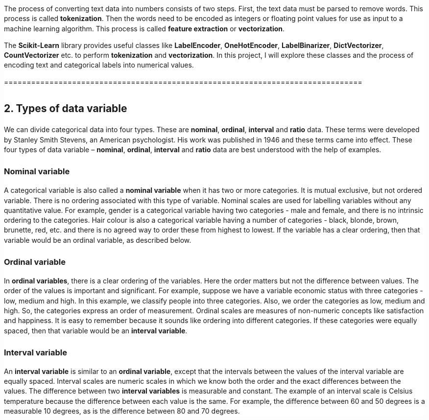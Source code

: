 
The process of converting text data into numbers consists of two steps. First, the text data must be parsed to remove words. This process is called **tokenization**. Then the words need to be encoded as integers or floating point values for use as input to a machine learning algorithm. This process is called **feature extraction** or **vectorization**.


The **Scikit-Learn** library provides useful classes like **LabelEncoder**, **OneHotEncoder**, **LabelBinarizer**, **DictVectorizer**, **CountVectorizer** etc. to perform **tokenization** and **vectorization**. In this project, I will explore these classes and the process of encoding text and categorical labels into numerical values.


===============================================================================

## 2. Types of data variable


We can divide categorical data into four types. These are **nominal**, **ordinal**, **interval** and **ratio** data. These terms were developed by Stanley Smith Stevens, an American psychologist.  His work was published in 1946 and these terms came into effect. These four types of data variable – **nominal**, **ordinal**, **interval** and **ratio** data are best understood with the help of examples.


### Nominal variable

A categorical variable is also called a **nominal variable** when it has two or more categories. It is mutual exclusive, but not ordered variable. There is no ordering associated with this type of variable. Nominal scales are used for labelling variables without any quantitative value. For example, gender is a categorical variable having two categories - male and female, and there is no intrinsic ordering to the categories. Hair colour is also a categorical variable having a number of categories - black, blonde, brown, brunette, red, etc. and there is no agreed way to order these from highest to lowest. If the variable has a clear ordering, then that variable would be an ordinal variable, as described below.


### Ordinal variable


In **ordinal variables**, there is a clear ordering of the variables. Here the order matters but not the difference between values. The order of the values is important and significant. For example, suppose we have a variable economic status with three categories - low, medium and high. In this example, we classify people into three categories. Also, we order the categories as low, medium and high. So, the categories express an order of measurement. Ordinal scales are measures of non-numeric concepts like satisfaction and happiness. It is easy to remember because it sounds like ordering into different categories. If these categories were equally spaced, then that variable would be an **interval variable**.


### Interval variable


An **interval variable** is similar to an **ordinal variable**, except that the intervals between the values of the interval variable are equally spaced. Interval scales are numeric scales in which we know both the order and the exact differences between the values. The difference between two **interval variables** is measurable and constant. The example of an interval scale is Celsius temperature because the difference between each value is the same.  For example, the difference between 60 and 50 degrees is a measurable 10 degrees, as is the difference between 80 and 70 degrees. 

